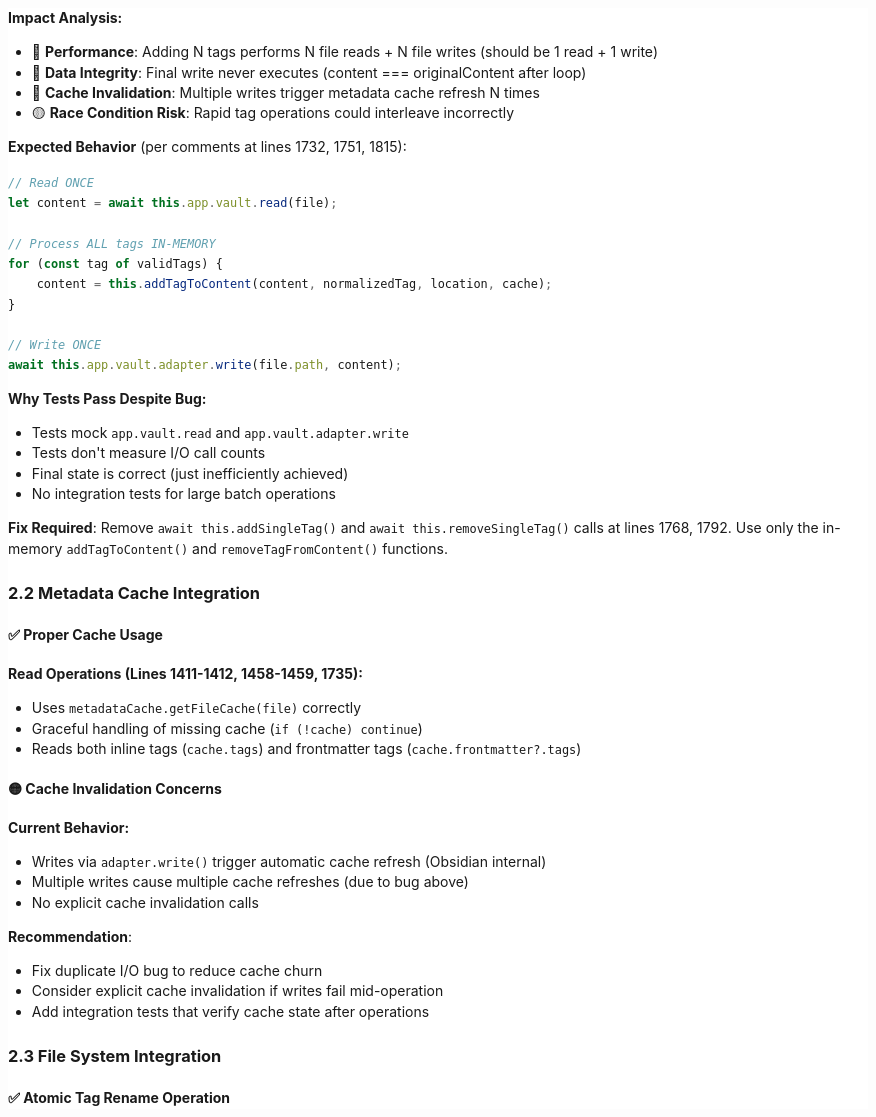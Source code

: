**Impact Analysis:**
- 🔴 **Performance**: Adding N tags performs N file reads + N file writes (should be 1 read + 1 write)
- 🔴 **Data Integrity**: Final write never executes (content === originalContent after loop)
- 🔴 **Cache Invalidation**: Multiple writes trigger metadata cache refresh N times
- 🟡 **Race Condition Risk**: Rapid tag operations could interleave incorrectly

**Expected Behavior** (per comments at lines 1732, 1751, 1815):
```typescript
// Read ONCE
let content = await this.app.vault.read(file);

// Process ALL tags IN-MEMORY
for (const tag of validTags) {
    content = this.addTagToContent(content, normalizedTag, location, cache);
}

// Write ONCE
await this.app.vault.adapter.write(file.path, content);
```

**Why Tests Pass Despite Bug:**
- Tests mock `app.vault.read` and `app.vault.adapter.write`
- Tests don't measure I/O call counts
- Final state is correct (just inefficiently achieved)
- No integration tests for large batch operations

**Fix Required**: Remove `await this.addSingleTag()` and `await this.removeSingleTag()` calls at lines 1768, 1792. Use only the in-memory `addTagToContent()` and `removeTagFromContent()` functions.

### 2.2 Metadata Cache Integration

#### ✅ Proper Cache Usage

**Read Operations (Lines 1411-1412, 1458-1459, 1735):**
- Uses `metadataCache.getFileCache(file)` correctly
- Graceful handling of missing cache (`if (!cache) continue`)
- Reads both inline tags (`cache.tags`) and frontmatter tags (`cache.frontmatter?.tags`)

#### 🟡 Cache Invalidation Concerns

**Current Behavior:**
- Writes via `adapter.write()` trigger automatic cache refresh (Obsidian internal)
- Multiple writes cause multiple cache refreshes (due to bug above)
- No explicit cache invalidation calls

**Recommendation**:
- Fix duplicate I/O bug to reduce cache churn
- Consider explicit cache invalidation if writes fail mid-operation
- Add integration tests that verify cache state after operations

### 2.3 File System Integration

#### ✅ Atomic Tag Rename Operation
